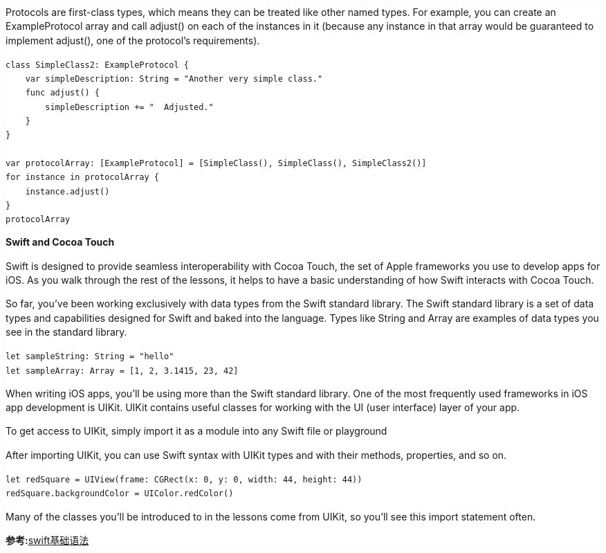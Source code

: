 Protocols are first-class types, which means they can be treated like other named types. For example, you can create an ExampleProtocol array and call adjust() on each of the instances in it (because any instance in that array would be guaranteed to implement adjust(), one of the protocol’s requirements).

```
class SimpleClass2: ExampleProtocol {
    var simpleDescription: String = "Another very simple class."
    func adjust() {
        simpleDescription += "  Adjusted."
    }
}
 
var protocolArray: [ExampleProtocol] = [SimpleClass(), SimpleClass(), SimpleClass2()]
for instance in protocolArray {
    instance.adjust()
}
protocolArray
```


**Swift and Cocoa Touch**

Swift is designed to provide seamless interoperability with Cocoa Touch, the set of Apple frameworks you use to develop apps for iOS. As you walk through the rest of the lessons, it helps to have a basic understanding of how Swift interacts with Cocoa Touch.

So far, you’ve been working exclusively with data types from the Swift standard library. The Swift standard library is a set of data types and capabilities designed for Swift and baked into the language. Types like String and Array are examples of data types you see in the standard library.

```
let sampleString: String = "hello"
let sampleArray: Array = [1, 2, 3.1415, 23, 42]
```


When writing iOS apps, you’ll be using more than the Swift standard library. One of the most frequently used frameworks in iOS app development is UIKit. UIKit contains useful classes for working with the UI (user interface) layer of your app.

To get access to UIKit, simply import it as a module into any Swift file or playground

After importing UIKit, you can use Swift syntax with UIKit types and with their methods, properties, and so on.

```
let redSquare = UIView(frame: CGRect(x: 0, y: 0, width: 44, height: 44))
redSquare.backgroundColor = UIColor.redColor()
```

Many of the classes you’ll be introduced to in the lessons come from UIKit, so you’ll see this import statement often.


**参考:**[swift基础语法](https://developer.apple.com/library/content/referencelibrary/GettingStarted/DevelopiOSAppsSwift/)

